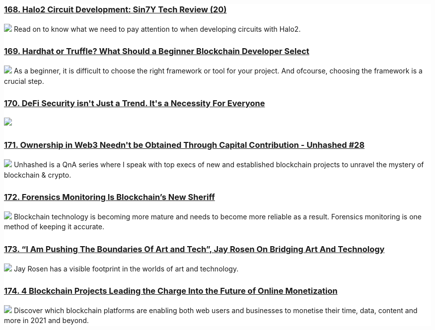 ### [168. Halo2 Circuit Development: Sin7Y Tech Review (20)](https://hackernoon.com/halo2-circuit-development-sin7y-tech-review-20)
![](https://cdn.hackernoon.com/images/Ns6mVt8NqgNkfsouVyus9tAe3mB2-ul93hi6.jpeg)
Read on to know what we need to pay attention to when developing circuits with Halo2.

### [169. Hardhat or Truffle? What Should a Beginner Blockchain Developer Select](https://hackernoon.com/hardhat-or-truffle-what-should-a-beginner-blockchain-developer-select)
![](https://cdn.hackernoon.com/images/bGbpkyjKjtdhLSXP4aP6bP6IoeG3-kkj2ljj.jpeg)
As a beginner, it is difficult to choose the right framework or tool for your project. And ofcourse, choosing the framework is a crucial step.

### [170. DeFi Security isn't Just a Trend. It's a Necessity For Everyone](https://hackernoon.com/defi-security-isnt-just-a-trend-its-a-necessity-for-everyone)
![](https://cdn.hackernoon.com/images/KTsAalOsFZcNRUZ8VTJlXGrvLZo1-7c93g6s.jpeg)


### [171. Ownership in Web3 Needn't be Obtained Through Capital Contribution - Unhashed #28](https://hackernoon.com/ownership-in-web3-neednt-be-obtained-through-capital-contribution-unhashed-28)
![](https://cdn.hackernoon.com/images/J4wbz3JAj4ck2KKzkB83S10DntP2-p793fjw.jpeg)
Unhashed is a QnA series where I speak with top execs of new and established blockchain projects to unravel the mystery of blockchain & crypto.


### [172. Forensics Monitoring Is Blockchain’s New Sheriff](https://hackernoon.com/forensics-monitoring-is-blockchains-new-sheriff)
![](https://cdn.hackernoon.com/images/xX5expS0YXXHncoBXcqDSznG9043-q613b3a.jpeg)
Blockchain technology is becoming more mature and needs to become more reliable as a result. Forensics monitoring is one method of keeping it accurate.

### [173. “I Am Pushing The Boundaries Of Art and Tech”, Jay Rosen On Bridging Art And Technology](https://hackernoon.com/i-am-pushing-the-boundaries-of-art-and-tech-jay-rosen-on-bridging-art-and-technology)
![](https://cdn.hackernoon.com/images/XEwEsoKKiSM0pGjq4dyeehqOfjj2-om92gfb.jpeg)
Jay Rosen has a visible footprint in the worlds of art and technology. 

### [174. 4 Blockchain Projects Leading the Charge Into the Future of Online Monetization](https://hackernoon.com/4-blockchain-projects-leading-the-charge-into-the-future-of-online-monetization)
![](https://cdn.hackernoon.com/images/gW54tsMEjpSGNI2OvRWVLcsWJtD3-iqj3jea.jpeg)
Discover which blockchain platforms are enabling both web users and businesses to monetise their time, data, content and more in 2021 and beyond.
